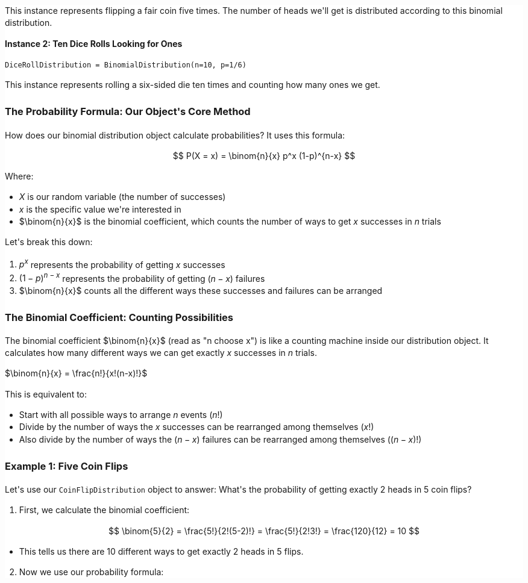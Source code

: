 This instance represents flipping a fair coin five times. The number of heads we'll get is distributed according to this binomial distribution.

**Instance 2: Ten Dice Rolls Looking for Ones**
```
DiceRollDistribution = BinomialDistribution(n=10, p=1/6)
```

This instance represents rolling a six-sided die ten times and counting how many ones we get.

### The Probability Formula: Our Object's Core Method

How does our binomial distribution object calculate probabilities? It uses this formula:  

$$
P(X = x) = \binom{n}{x} p^x (1-p)^{n-x}
$$

Where:
- $X$ is our random variable (the number of successes)
- $x$ is the specific value we're interested in
- $\binom{n}{x}$ is the binomial coefficient, which counts the number of ways to get $x$ successes in $n$ trials

Let's break this down:
1. $p^x$ represents the probability of getting $x$ successes
2. $(1-p)^{n-x}$ represents the probability of getting $(n-x)$ failures
3. $\binom{n}{x}$ counts all the different ways these successes and failures can be arranged

### The Binomial Coefficient: Counting Possibilities

The binomial coefficient $\binom{n}{x}$ (read as "n choose x") is like a counting machine inside our distribution object. It calculates how many different ways we can get exactly $x$ successes in $n$ trials.

$\binom{n}{x} = \frac{n!}{x!(n-x)!}$

This is equivalent to:
- Start with all possible ways to arrange $n$ events ($n!$)
- Divide by the number of ways the $x$ successes can be rearranged among themselves ($x!$)
- Also divide by the number of ways the $(n-x)$ failures can be rearranged among themselves ($(n-x)!$)

### Example 1: Five Coin Flips

Let's use our `CoinFlipDistribution` object to answer: What's the probability of getting exactly 2 heads in 5 coin flips?

1. First, we calculate the binomial coefficient:  

$$
\binom{5}{2} = \frac{5!}{2!(5-2)!} = \frac{5!}{2!3!} = \frac{120}{12} = 10
$$

- This tells us there are 10 different ways to get exactly 2 heads in 5 flips.

2. Now we use our probability formula:  
